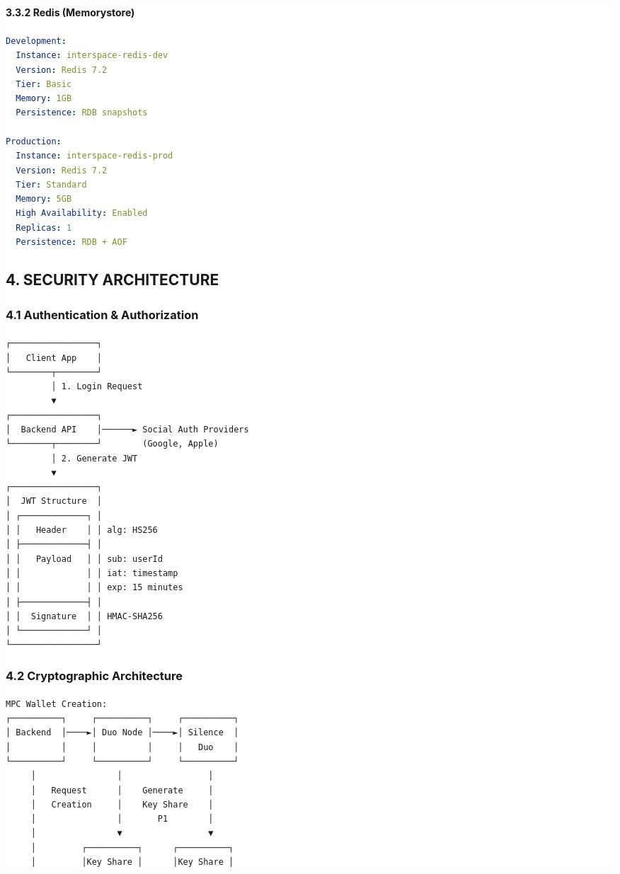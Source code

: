 #### 3.3.2 Redis (Memorystore)

```yaml
Development:
  Instance: interspace-redis-dev
  Version: Redis 7.2
  Tier: Basic
  Memory: 1GB
  Persistence: RDB snapshots
  
Production:
  Instance: interspace-redis-prod
  Version: Redis 7.2
  Tier: Standard
  Memory: 5GB
  High Availability: Enabled
  Replicas: 1
  Persistence: RDB + AOF
```

## 4. SECURITY ARCHITECTURE

### 4.1 Authentication & Authorization

```
┌─────────────────┐
│   Client App    │
└────────┬────────┘
         │ 1. Login Request
         ▼
┌─────────────────┐
│  Backend API    │──────► Social Auth Providers
└────────┬────────┘        (Google, Apple)
         │ 2. Generate JWT
         ▼
┌─────────────────┐
│  JWT Structure  │
│ ┌─────────────┐ │
│ │   Header    │ │ alg: HS256
│ ├─────────────┤ │
│ │   Payload   │ │ sub: userId
│ │             │ │ iat: timestamp
│ │             │ │ exp: 15 minutes
│ ├─────────────┤ │
│ │  Signature  │ │ HMAC-SHA256
│ └─────────────┘ │
└─────────────────┘
```

### 4.2 Cryptographic Architecture

```
MPC Wallet Creation:
┌──────────┐     ┌──────────┐     ┌──────────┐
│ Backend  │────►│ Duo Node │────►│ Silence  │
│          │     │          │     │   Duo    │
└──────────┘     └──────────┘     └──────────┘
     │                │                 │
     │   Request      │    Generate     │
     │   Creation     │    Key Share    │
     │                │       P1        │
     │                ▼                 ▼
     │         ┌──────────┐      ┌──────────┐
     │         │Key Share │      │Key Share │
```
